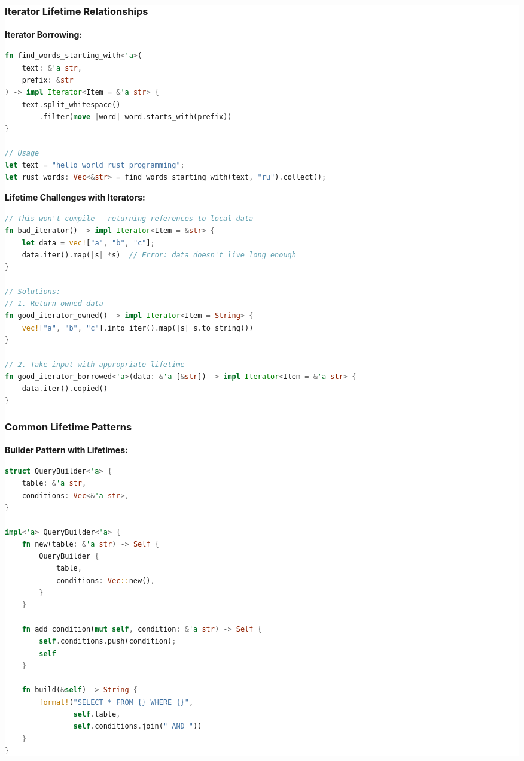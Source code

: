 ### Iterator Lifetime Relationships

**Iterator Borrowing:**
```rust
fn find_words_starting_with<'a>(
    text: &'a str, 
    prefix: &str
) -> impl Iterator<Item = &'a str> {
    text.split_whitespace()
        .filter(move |word| word.starts_with(prefix))
}

// Usage
let text = "hello world rust programming";
let rust_words: Vec<&str> = find_words_starting_with(text, "ru").collect();
```

**Lifetime Challenges with Iterators:**
```rust
// This won't compile - returning references to local data
fn bad_iterator() -> impl Iterator<Item = &str> {
    let data = vec!["a", "b", "c"];
    data.iter().map(|s| *s)  // Error: data doesn't live long enough
}

// Solutions:
// 1. Return owned data
fn good_iterator_owned() -> impl Iterator<Item = String> {
    vec!["a", "b", "c"].into_iter().map(|s| s.to_string())
}

// 2. Take input with appropriate lifetime
fn good_iterator_borrowed<'a>(data: &'a [&str]) -> impl Iterator<Item = &'a str> {
    data.iter().copied()
}
```

### Common Lifetime Patterns

**Builder Pattern with Lifetimes:**
```rust
struct QueryBuilder<'a> {
    table: &'a str,
    conditions: Vec<&'a str>,
}

impl<'a> QueryBuilder<'a> {
    fn new(table: &'a str) -> Self {
        QueryBuilder {
            table,
            conditions: Vec::new(),
        }
    }
    
    fn add_condition(mut self, condition: &'a str) -> Self {
        self.conditions.push(condition);
        self
    }
    
    fn build(&self) -> String {
        format!("SELECT * FROM {} WHERE {}", 
                self.table, 
                self.conditions.join(" AND "))
    }
}
```